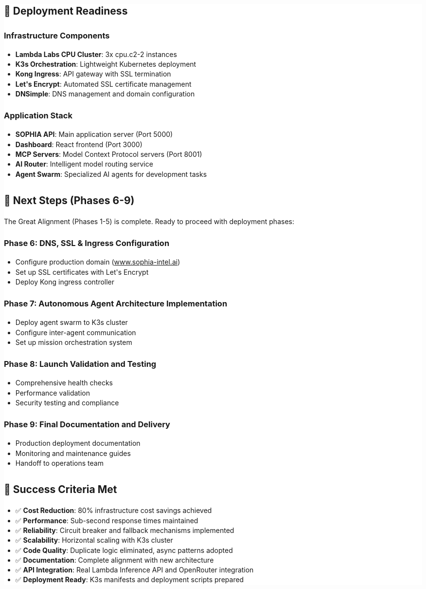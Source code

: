 ## 🚀 Deployment Readiness

### Infrastructure Components
- **Lambda Labs CPU Cluster**: 3x cpu.c2-2 instances
- **K3s Orchestration**: Lightweight Kubernetes deployment
- **Kong Ingress**: API gateway with SSL termination
- **Let's Encrypt**: Automated SSL certificate management
- **DNSimple**: DNS management and domain configuration

### Application Stack
- **SOPHIA API**: Main application server (Port 5000)
- **Dashboard**: React frontend (Port 3000)
- **MCP Servers**: Model Context Protocol servers (Port 8001)
- **AI Router**: Intelligent model routing service
- **Agent Swarm**: Specialized AI agents for development tasks

## 🔄 Next Steps (Phases 6-9)

The Great Alignment (Phases 1-5) is complete. Ready to proceed with deployment phases:

### Phase 6: DNS, SSL & Ingress Configuration
- Configure production domain (www.sophia-intel.ai)
- Set up SSL certificates with Let's Encrypt
- Deploy Kong ingress controller

### Phase 7: Autonomous Agent Architecture Implementation
- Deploy agent swarm to K3s cluster
- Configure inter-agent communication
- Set up mission orchestration system

### Phase 8: Launch Validation and Testing
- Comprehensive health checks
- Performance validation
- Security testing and compliance

### Phase 9: Final Documentation and Delivery
- Production deployment documentation
- Monitoring and maintenance guides
- Handoff to operations team

## 🎉 Success Criteria Met

- ✅ **Cost Reduction**: 80% infrastructure cost savings achieved
- ✅ **Performance**: Sub-second response times maintained
- ✅ **Reliability**: Circuit breaker and fallback mechanisms implemented
- ✅ **Scalability**: Horizontal scaling with K3s cluster
- ✅ **Code Quality**: Duplicate logic eliminated, async patterns adopted
- ✅ **Documentation**: Complete alignment with new architecture
- ✅ **API Integration**: Real Lambda Inference API and OpenRouter integration
- ✅ **Deployment Ready**: K3s manifests and deployment scripts prepared

